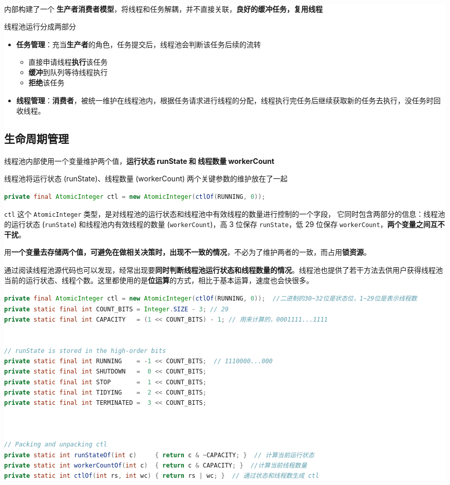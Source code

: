 

内部构建了一个 **生产者消费者模型**，将线程和任务解耦，并不直接关联，**良好的缓冲任务，复用线程**



线程池运行分成两部分

- **任务管理**：充当**生产者**的角色，任务提交后，线程池会判断该任务后续的流转
  - 直接申请线程**执行**该任务
  - **缓冲**到队列等待线程执行
  - **拒绝**该任务

- **线程管理**：**消费者**，被统一维护在线程池内，根据任务请求进行线程的分配，线程执行完任务后继续获取新的任务去执行，没任务时回收线程。



## 生命周期管理



线程池内部使用一个变量维护两个值，**运行状态 runState 和 线程数量 workerCount**

线程池将运行状态 (runState)、线程数量 (workerCount) 两个关键参数的维护放在了一起  

```java
private final AtomicInteger ctl = new AtomicInteger(ctlOf(RUNNING, 0));
```

`ctl` 这个 `AtomicInteger` 类型，是对线程池的运行状态和线程池中有效线程的数量进行控制的一个字段， 它同时包含两部分的信息：线程池的运行状态 (`runState`) 和线程池内有效线程的数量 (`workerCount`)，高 3 位保存 `runState`，低 29 位保存 `workerCount`，**两个变量之间互不干扰**。

用**一个变量去存储两个值，可避免在做相关决策时，出现不一致的情况**，不必为了维护两者的一致，而占用**锁资源**。

通过阅读线程池源代码也可以发现，经常出现要**同时判断线程池运行状态和线程数量的情况**。线程池也提供了若干方法去供用户获得线程池当前的运行状态、线程个数。这里都使用的是**位运算**的方式，相比于基本运算，速度也会快很多。  



```java
private final AtomicInteger ctl = new AtomicInteger(ctlOf(RUNNING, 0));  //二进制的30~32位是状态位，1~29位是表示线程数
private static final int COUNT_BITS = Integer.SIZE - 3; // 29
private static final int CAPACITY   = (1 << COUNT_BITS) - 1; // 用来计算的，0001111...1111


// runState is stored in the high-order bits
private static final int RUNNING    = -1 << COUNT_BITS;  // 1110000...000
private static final int SHUTDOWN   =  0 << COUNT_BITS;
private static final int STOP       =  1 << COUNT_BITS;
private static final int TIDYING    =  2 << COUNT_BITS;
private static final int TERMINATED =  3 << COUNT_BITS;



// Packing and unpacking ctl
private static int runStateOf(int c)     { return c & ~CAPACITY; }  // 计算当前运行状态
private static int workerCountOf(int c)  { return c & CAPACITY; }  //计算当前线程数量
private static int ctlOf(int rs, int wc) { return rs | wc; }  // 通过状态和线程数生成 ctl
```
